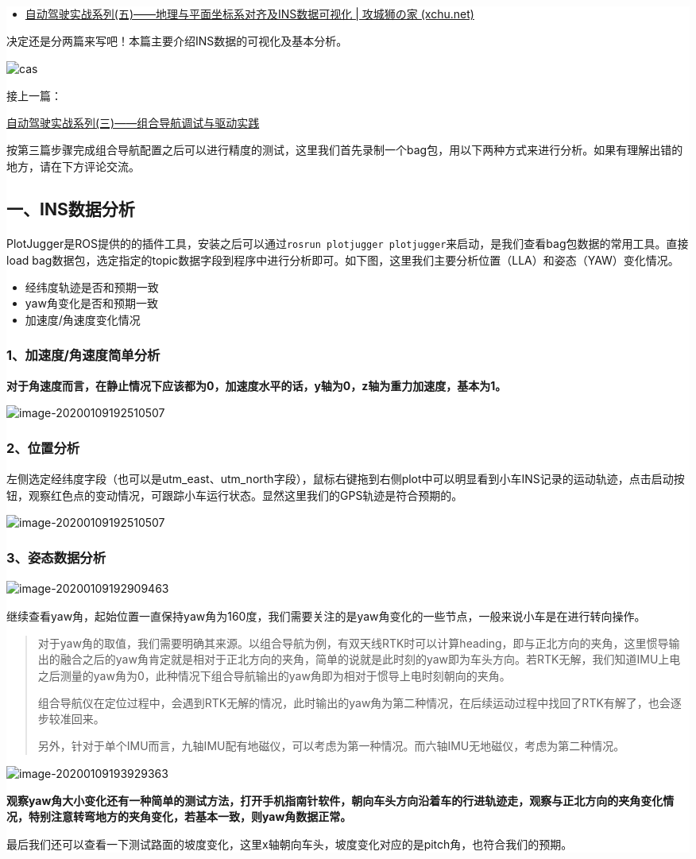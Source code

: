 - [自动驾驶实战系列(五)——地理与平面坐标系对齐及INS数据可视化 | 攻城狮の家 (xchu.net)](http://xchu.net/2020/01/10/37gnss-localizer/)

决定还是分两篇来写吧！本篇主要介绍INS数据的可视化及基本分析。

![cas](http://xchu.net/2020/01/10/37gnss-localizer/cas.png)



接上一篇：

[自动驾驶实战系列(三)——组合导航调试与驱动实践](http://xchu.net/2019/12/30/35nmea/#more)

按第三篇步骤完成组合导航配置之后可以进行精度的测试，这里我们首先录制一个bag包，用以下两种方式来进行分析。如果有理解出错的地方，请在下方评论交流。

## 一、INS数据分析

PlotJugger是ROS提供的的插件工具，安装之后可以通过`rosrun plotjugger plotjugger`来启动，是我们查看bag包数据的常用工具。直接load bag数据包，选定指定的topic数据字段到程序中进行分析即可。如下图，这里我们主要分析位置（LLA）和姿态（YAW）变化情况。

- 经纬度轨迹是否和预期一致
- yaw角变化是否和预期一致
- 加速度/角速度变化情况

### 1、加速度/角速度简单分析

**对于角速度而言，在静止情况下应该都为0，加速度水平的话，y轴为0，z轴为重力加速度，基本为1。**

![image-20200109192510507](http://xchu.net/2020/01/10/37gnss-localizer/image-20200110165838993.png)

### 2、位置分析

左侧选定经纬度字段（也可以是utm_east、utm_north字段），鼠标右键拖到右侧plot中可以明显看到小车INS记录的运动轨迹，点击启动按钮，观察红色点的变动情况，可跟踪小车运行状态。显然这里我们的GPS轨迹是符合预期的。

![image-20200109192510507](http://xchu.net/2020/01/10/37gnss-localizer/image-20200109192510507-1578646938940.png)

### 3、姿态数据分析

![image-20200109192909463](http://xchu.net/2020/01/10/37gnss-localizer/image-20200109192909463.png)

继续查看yaw角，起始位置一直保持yaw角为160度，我们需要关注的是yaw角变化的一些节点，一般来说小车是在进行转向操作。

> 对于yaw角的取值，我们需要明确其来源。以组合导航为例，有双天线RTK时可以计算heading，即与正北方向的夹角，这里惯导输出的融合之后的yaw角肯定就是相对于正北方向的夹角，简单的说就是此时刻的yaw即为车头方向。若RTK无解，我们知道IMU上电之后测量的yaw角为0，此种情况下组合导航输出的yaw角即为相对于惯导上电时刻朝向的夹角。
>
> 组合导航仪在定位过程中，会遇到RTK无解的情况，此时输出的yaw角为第二种情况，在后续运动过程中找回了RTK有解了，也会逐步较准回来。
>
> 另外，针对于单个IMU而言，九轴IMU配有地磁仪，可以考虑为第一种情况。而六轴IMU无地磁仪，考虑为第二种情况。

![image-20200109193929363](http://xchu.net/2020/01/10/37gnss-localizer/image-20200109193929363.png)

**观察yaw角大小变化还有一种简单的测试方法，打开手机指南针软件，朝向车头方向沿着车的行进轨迹走，观察与正北方向的夹角变化情况，特别注意转弯地方的夹角变化，若基本一致，则yaw角数据正常。**

最后我们还可以查看一下测试路面的坡度变化，这里x轴朝向车头，坡度变化对应的是pitch角，也符合我们的预期。

